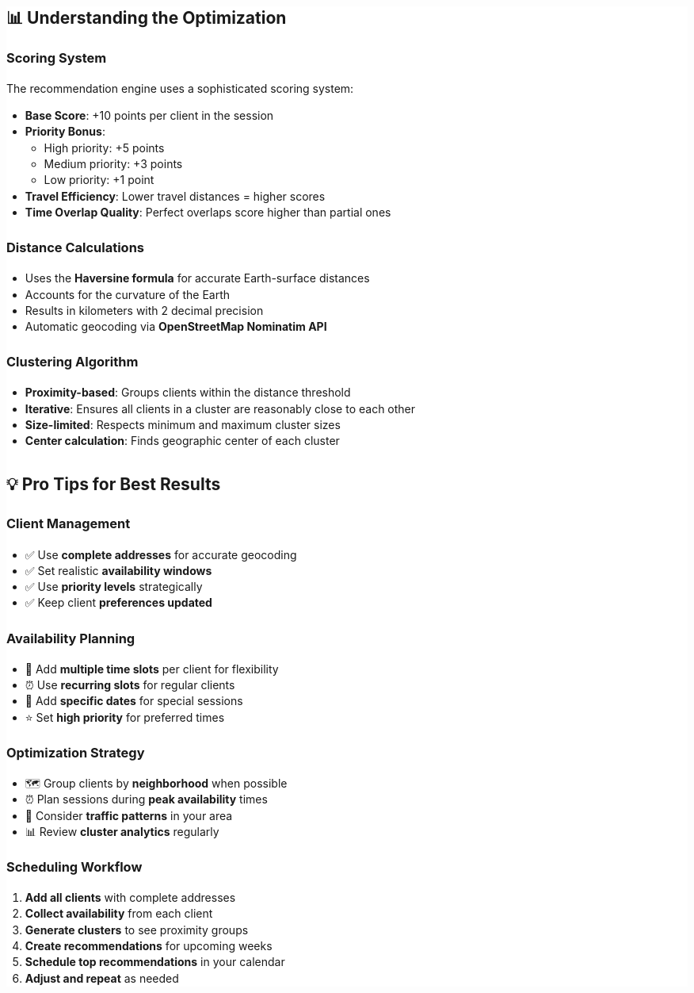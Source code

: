 ## 📊 **Understanding the Optimization**

### **Scoring System**
The recommendation engine uses a sophisticated scoring system:

- **Base Score**: +10 points per client in the session
- **Priority Bonus**: 
  - High priority: +5 points
  - Medium priority: +3 points
  - Low priority: +1 point
- **Travel Efficiency**: Lower travel distances = higher scores
- **Time Overlap Quality**: Perfect overlaps score higher than partial ones

### **Distance Calculations**
- Uses the **Haversine formula** for accurate Earth-surface distances
- Accounts for the curvature of the Earth
- Results in kilometers with 2 decimal precision
- Automatic geocoding via **OpenStreetMap Nominatim API**

### **Clustering Algorithm**
- **Proximity-based**: Groups clients within the distance threshold
- **Iterative**: Ensures all clients in a cluster are reasonably close to each other
- **Size-limited**: Respects minimum and maximum cluster sizes
- **Center calculation**: Finds geographic center of each cluster

## 💡 **Pro Tips for Best Results**

### **Client Management**
- ✅ Use **complete addresses** for accurate geocoding
- ✅ Set realistic **availability windows**
- ✅ Use **priority levels** strategically
- ✅ Keep client **preferences updated**

### **Availability Planning**
- 🎯 Add **multiple time slots** per client for flexibility
- ⏰ Use **recurring slots** for regular clients
- 📅 Add **specific dates** for special sessions
- ⭐ Set **high priority** for preferred times

### **Optimization Strategy**
- 🗺️ Group clients by **neighborhood** when possible
- ⏰ Plan sessions during **peak availability** times
- 🚗 Consider **traffic patterns** in your area
- 📊 Review **cluster analytics** regularly

### **Scheduling Workflow**
1. **Add all clients** with complete addresses
2. **Collect availability** from each client
3. **Generate clusters** to see proximity groups
4. **Create recommendations** for upcoming weeks
5. **Schedule top recommendations** in your calendar
6. **Adjust and repeat** as needed
